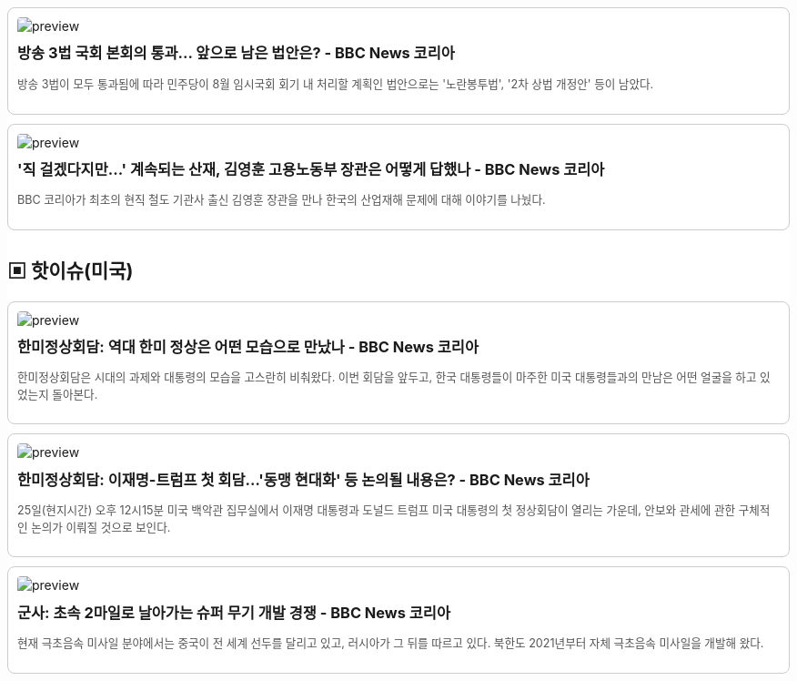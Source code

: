 
<div style="border:1px solid #ccc;padding:10px;margin:10px 0;border-radius:8px;">
  <a href="https://www.bbc.com/korean/articles/c17nvk19k9eo" target="_blank" style="text-decoration:none;color:inherit;">
    <img src="https://ichef.bbci.co.uk/news/1024/branded_korean/34f7/live/eeaf2870-7f16-11f0-a34f-318be3fb0481.jpg" alt="preview" style="width:100%;max-width:500px;border-radius:4px;" />
<h3 style="margin:0.5em 0 0.2em;">방송 3법 국회 본회의 통과... 앞으로 남은 법안은? - BBC News 코리아</h3>
<p style="color:#555;font-size:0.9em;">방송 3법이 모두 통과됨에 따라 민주당이 8월 임시국회 회기 내 처리할 계획인 법안으로는 '노란봉투법', '2차 상법 개정안' 등이 남았다.</p>
  </a>
</div>


<div style="border:1px solid #ccc;padding:10px;margin:10px 0;border-radius:8px;">
  <a href="https://www.bbc.com/korean/articles/cn5e3qvyn76o" target="_blank" style="text-decoration:none;color:inherit;">
    <img src="https://ichef.bbci.co.uk/news/1024/branded_korean/d909/live/e5319c00-7e81-11f0-a34f-318be3fb0481.jpg" alt="preview" style="width:100%;max-width:500px;border-radius:4px;" />
<h3 style="margin:0.5em 0 0.2em;">'직 걸겠다지만...' 계속되는 산재, 김영훈 고용노동부 장관은 어떻게 답했나 - BBC News 코리아</h3>
<p style="color:#555;font-size:0.9em;">BBC 코리아가 최초의 현직 철도 기관사 출신 김영훈 장관을 만나 한국의 산업재해 문제에 대해 이야기를 나눴다.</p>
  </a>
</div>

## ▣ 핫이슈(미국)


<div style="border:1px solid #ccc;padding:10px;margin:10px 0;border-radius:8px;">
  <a href="https://www.bbc.com/korean/articles/c1w8y58rxg5o" target="_blank" style="text-decoration:none;color:inherit;">
    <img src="https://ichef.bbci.co.uk/news/1024/branded_korean/8441/live/b132fed0-8188-11f0-ab3e-bd52082cd0ae.jpg" alt="preview" style="width:100%;max-width:500px;border-radius:4px;" />
<h3 style="margin:0.5em 0 0.2em;">한미정상회담: 역대 한미 정상은 어떤 모습으로 만났나 - BBC News 코리아</h3>
<p style="color:#555;font-size:0.9em;">한미정상회담은 시대의 과제와 대통령의 모습을 고스란히 비춰왔다. 이번 회담을 앞두고, 한국 대통령들이 마주한 미국 대통령들과의 만남은 어떤 얼굴을 하고 있었는지 돌아본다.</p>
  </a>
</div>


<div style="border:1px solid #ccc;padding:10px;margin:10px 0;border-radius:8px;">
  <a href="https://www.bbc.com/korean/articles/cpqv33e59plo" target="_blank" style="text-decoration:none;color:inherit;">
    <img src="https://ichef.bbci.co.uk/news/1024/branded_korean/a5dc/live/0a641740-8194-11f0-ab3e-bd52082cd0ae.jpg" alt="preview" style="width:100%;max-width:500px;border-radius:4px;" />
<h3 style="margin:0.5em 0 0.2em;">한미정상회담: 이재명-트럼프 첫 회담…'동맹 현대화' 등 논의될 내용은? - BBC News 코리아</h3>
<p style="color:#555;font-size:0.9em;">25일(현지시간) 오후 12시15분 미국 백악관 집무실에서 이재명 대통령과 도널드 트럼프 미국 대통령의 첫 정상회담이 열리는 가운데, 안보와 관세에 관한 구체적인 논의가 이뤄질 것으로 보인다.</p>
  </a>
</div>


<div style="border:1px solid #ccc;padding:10px;margin:10px 0;border-radius:8px;">
  <a href="https://www.bbc.com/korean/articles/cgm2pw3gkvpo" target="_blank" style="text-decoration:none;color:inherit;">
    <img src="https://ichef.bbci.co.uk/news/1024/branded_korean/1ca4/live/085eba80-4dc4-11f0-8c47-237c2e4015f5.png" alt="preview" style="width:100%;max-width:500px;border-radius:4px;" />
<h3 style="margin:0.5em 0 0.2em;">군사: 초속 2마일로 날아가는 슈퍼 무기 개발 경쟁 - BBC News 코리아</h3>
<p style="color:#555;font-size:0.9em;">현재 극초음속 미사일 분야에서는 중국이 전 세계 선두를 달리고 있고, 러시아가 그 뒤를 따르고 있다. 북한도 2021년부터 자체 극초음속 미사일을 개발해 왔다.</p>
  </a>
</div>
